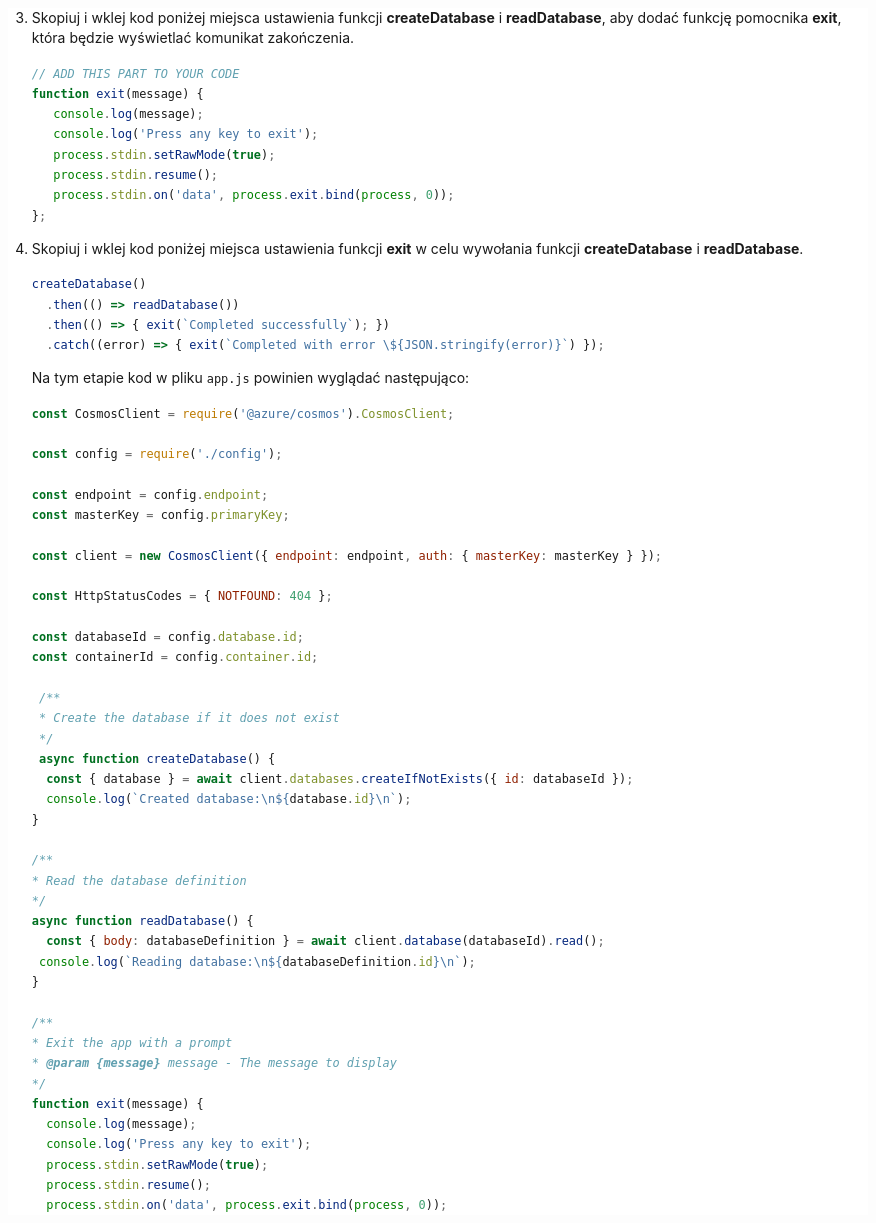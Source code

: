 3. Skopiuj i wklej kod poniżej miejsca ustawienia funkcji **createDatabase** i **readDatabase**, aby dodać funkcję pomocnika **exit**, która będzie wyświetlać komunikat zakończenia. 

   ```javascript
   // ADD THIS PART TO YOUR CODE
   function exit(message) {
      console.log(message);
      console.log('Press any key to exit');
      process.stdin.setRawMode(true);
      process.stdin.resume();
      process.stdin.on('data', process.exit.bind(process, 0));
   };
   ```

4. Skopiuj i wklej kod poniżej miejsca ustawienia funkcji **exit** w celu wywołania funkcji **createDatabase** i **readDatabase**.

   ```javascript
   createDatabase()
     .then(() => readDatabase())
     .then(() => { exit(`Completed successfully`); })
     .catch((error) => { exit(`Completed with error \${JSON.stringify(error)}`) });
   ```

   Na tym etapie kod w pliku ```app.js``` powinien wyglądać następująco:

   ```javascript
   const CosmosClient = require('@azure/cosmos').CosmosClient;

   const config = require('./config');

   const endpoint = config.endpoint;
   const masterKey = config.primaryKey;

   const client = new CosmosClient({ endpoint: endpoint, auth: { masterKey: masterKey } });

   const HttpStatusCodes = { NOTFOUND: 404 };

   const databaseId = config.database.id;
   const containerId = config.container.id;

    /**
    * Create the database if it does not exist
    */
    async function createDatabase() {
     const { database } = await client.databases.createIfNotExists({ id: databaseId });
     console.log(`Created database:\n${database.id}\n`);
   }

   /**
   * Read the database definition
   */
   async function readDatabase() {
     const { body: databaseDefinition } = await client.database(databaseId).read();
    console.log(`Reading database:\n${databaseDefinition.id}\n`);
   }

   /**
   * Exit the app with a prompt
   * @param {message} message - The message to display
   */
   function exit(message) {
     console.log(message);
     console.log('Press any key to exit');
     process.stdin.setRawMode(true);
     process.stdin.resume();
     process.stdin.on('data', process.exit.bind(process, 0));
   ```